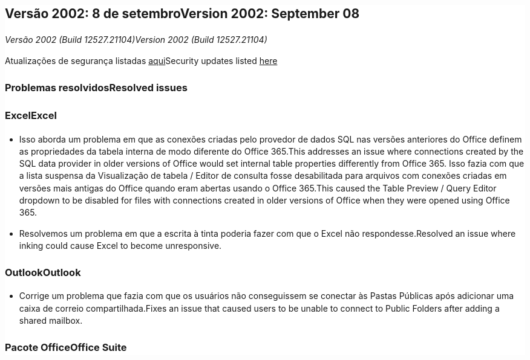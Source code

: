 

[//]: # (NÃO REMOVER O FIM DO CONTEÚDO BUGDETAILS)

## <a name="version-2002-september-08"></a><span data-ttu-id="4ca86-178">Versão 2002: 8 de setembro</span><span class="sxs-lookup"><span data-stu-id="4ca86-178">Version 2002: September 08</span></span>
<span data-ttu-id="4ca86-179">*Versão 2002 (Build 12527.21104)*</span><span class="sxs-lookup"><span data-stu-id="4ca86-179">*Version 2002 (Build 12527.21104)*</span></span>

<span data-ttu-id="4ca86-180">Atualizações de segurança listadas [aqui](./microsoft365-apps-security-updates.md)</span><span class="sxs-lookup"><span data-stu-id="4ca86-180">Security updates listed [here](./microsoft365-apps-security-updates.md)</span></span>


[//]: # (NÃO REMOVER O INÍCIO DE CONTEÚDO BUGDETAILS)

### <a name="resolved-issues"></a><span data-ttu-id="4ca86-182">Problemas resolvidos</span><span class="sxs-lookup"><span data-stu-id="4ca86-182">Resolved issues</span></span>
### <a name="excel"></a><span data-ttu-id="4ca86-183">Excel</span><span class="sxs-lookup"><span data-stu-id="4ca86-183">Excel</span></span>

- <span data-ttu-id="4ca86-184">Isso aborda um problema em que as conexões criadas pelo provedor de dados SQL nas versões anteriores do Office definem as propriedades da tabela interna de modo diferente do Office 365.</span><span class="sxs-lookup"><span data-stu-id="4ca86-184">This addresses an issue where connections created by the SQL data provider in older versions of Office would set internal table properties differently from Office 365.</span></span> <span data-ttu-id="4ca86-185">Isso fazia com que a lista suspensa da Visualização de tabela / Editor de consulta fosse desabilitada para arquivos com conexões criadas em versões mais antigas do Office quando eram abertas usando o Office 365.</span><span class="sxs-lookup"><span data-stu-id="4ca86-185">This caused the Table Preview / Query Editor dropdown to be disabled for files with connections created in older versions of Office when they were opened using Office 365.</span></span>


- <span data-ttu-id="4ca86-186">Resolvemos um problema em que a escrita à tinta poderia fazer com que o Excel não respondesse.</span><span class="sxs-lookup"><span data-stu-id="4ca86-186">Resolved an issue where inking could cause Excel to become unresponsive.</span></span>


### <a name="outlook"></a><span data-ttu-id="4ca86-187">Outlook</span><span class="sxs-lookup"><span data-stu-id="4ca86-187">Outlook</span></span>

- <span data-ttu-id="4ca86-188">Corrige um problema que fazia com que os usuários não conseguissem se conectar às Pastas Públicas após adicionar uma caixa de correio compartilhada.</span><span class="sxs-lookup"><span data-stu-id="4ca86-188">Fixes an issue that caused users to be unable to connect to Public Folders after adding a shared mailbox.</span></span>


### <a name="office-suite"></a><span data-ttu-id="4ca86-189">Pacote Office</span><span class="sxs-lookup"><span data-stu-id="4ca86-189">Office Suite</span></span>


[//]: # (NÃO REMOVA O FIM DO CONTEÚDO DOS DETALHES DO BUG)
[//]: # (NÃO REMOVA O CONTEÚDO FINAL DO REGISTRO DE ERROS)
[//]: # (NÃO REMOVER O INÍCIO DO CONTEÚDO DE DETALHES FEATUREDETAILS)
[//]: # (NÃO REMOVER O FINAL DO CONTEÚDO DE DETALHES FEATUREDETAILS)